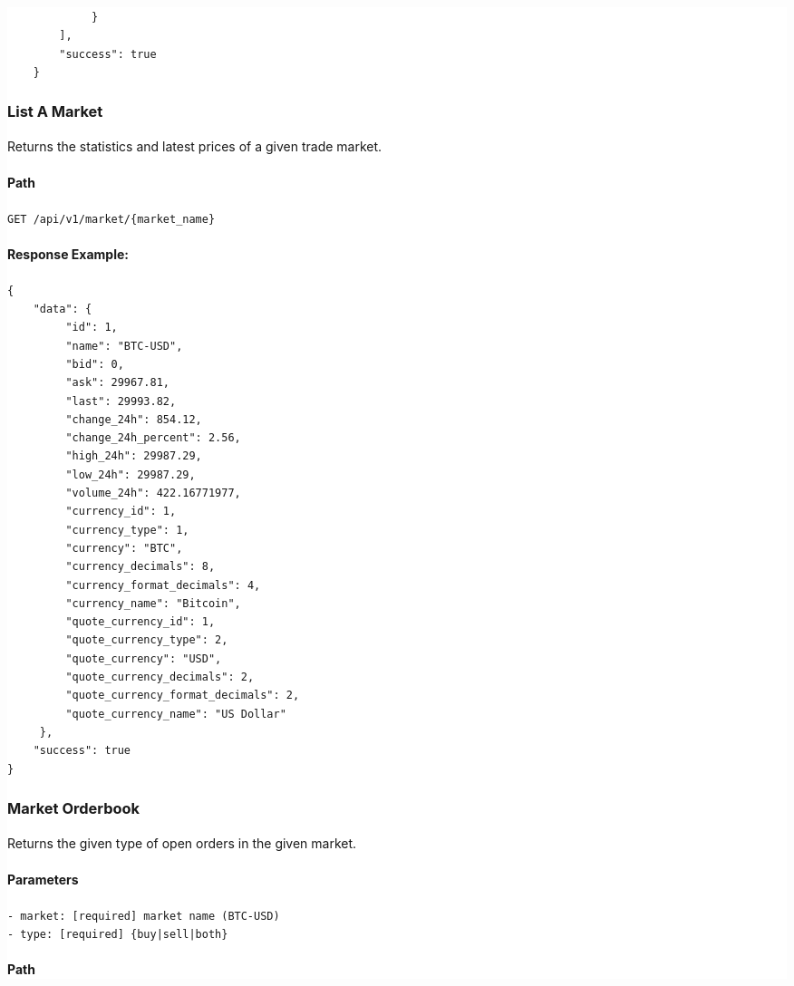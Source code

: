                  }
            ],
            "success": true
        }
        
### List A Market

Returns the statistics and latest prices of a given trade market.

#### Path

    GET /api/v1/market/{market_name}
    
#### Response Example:

    {
        "data": {
             "id": 1,
             "name": "BTC-USD",
             "bid": 0,
             "ask": 29967.81,
             "last": 29993.82,
             "change_24h": 854.12,
             "change_24h_percent": 2.56,
             "high_24h": 29987.29,
             "low_24h": 29987.29,
             "volume_24h": 422.16771977,
             "currency_id": 1,
             "currency_type": 1,
             "currency": "BTC",
             "currency_decimals": 8,
             "currency_format_decimals": 4,
             "currency_name": "Bitcoin",
             "quote_currency_id": 1,
             "quote_currency_type": 2,
             "quote_currency": "USD",
             "quote_currency_decimals": 2,
             "quote_currency_format_decimals": 2,
             "quote_currency_name": "US Dollar"
         },
        "success": true
    }

  
### Market Orderbook

Returns the given type of open orders in the given market. 

#### Parameters

    - market: [required] market name (BTC-USD)
    - type: [required] {buy|sell|both} 

#### Path
